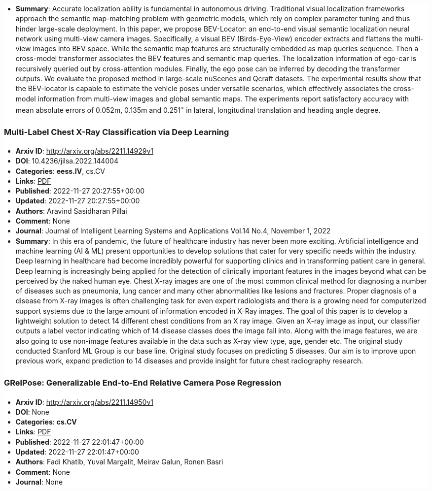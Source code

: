 - **Summary**: Accurate localization ability is fundamental in autonomous driving. Traditional visual localization frameworks approach the semantic map-matching problem with geometric models, which rely on complex parameter tuning and thus hinder large-scale deployment. In this paper, we propose BEV-Locator: an end-to-end visual semantic localization neural network using multi-view camera images. Specifically, a visual BEV (Birds-Eye-View) encoder extracts and flattens the multi-view images into BEV space. While the semantic map features are structurally embedded as map queries sequence. Then a cross-model transformer associates the BEV features and semantic map queries. The localization information of ego-car is recursively queried out by cross-attention modules. Finally, the ego pose can be inferred by decoding the transformer outputs. We evaluate the proposed method in large-scale nuScenes and Qcraft datasets. The experimental results show that the BEV-locator is capable to estimate the vehicle poses under versatile scenarios, which effectively associates the cross-model information from multi-view images and global semantic maps. The experiments report satisfactory accuracy with mean absolute errors of 0.052m, 0.135m and 0.251$^\circ$ in lateral, longitudinal translation and heading angle degree.



### Multi-Label Chest X-Ray Classification via Deep Learning
- **Arxiv ID**: http://arxiv.org/abs/2211.14929v1
- **DOI**: 10.4236/jilsa.2022.144004
- **Categories**: **eess.IV**, cs.CV
- **Links**: [PDF](http://arxiv.org/pdf/2211.14929v1)
- **Published**: 2022-11-27 20:27:55+00:00
- **Updated**: 2022-11-27 20:27:55+00:00
- **Authors**: Aravind Sasidharan Pillai
- **Comment**: None
- **Journal**: Journal of Intelligent Learning Systems and Applications Vol.14
  No.4, November 1, 2022
- **Summary**: In this era of pandemic, the future of healthcare industry has never been more exciting. Artificial intelligence and machine learning (AI & ML) present opportunities to develop solutions that cater for very specific needs within the industry. Deep learning in healthcare had become incredibly powerful for supporting clinics and in transforming patient care in general. Deep learning is increasingly being applied for the detection of clinically important features in the images beyond what can be perceived by the naked human eye. Chest X-ray images are one of the most common clinical method for diagnosing a number of diseases such as pneumonia, lung cancer and many other abnormalities like lesions and fractures. Proper diagnosis of a disease from X-ray images is often challenging task for even expert radiologists and there is a growing need for computerized support systems due to the large amount of information encoded in X-Ray images. The goal of this paper is to develop a lightweight solution to detect 14 different chest conditions from an X ray image. Given an X-ray image as input, our classifier outputs a label vector indicating which of 14 disease classes does the image fall into. Along with the image features, we are also going to use non-image features available in the data such as X-ray view type, age, gender etc. The original study conducted Stanford ML Group is our base line. Original study focuses on predicting 5 diseases. Our aim is to improve upon previous work, expand prediction to 14 diseases and provide insight for future chest radiography research.



### GRelPose: Generalizable End-to-End Relative Camera Pose Regression
- **Arxiv ID**: http://arxiv.org/abs/2211.14950v1
- **DOI**: None
- **Categories**: **cs.CV**
- **Links**: [PDF](http://arxiv.org/pdf/2211.14950v1)
- **Published**: 2022-11-27 22:01:47+00:00
- **Updated**: 2022-11-27 22:01:47+00:00
- **Authors**: Fadi Khatib, Yuval Margalit, Meirav Galun, Ronen Basri
- **Comment**: None
- **Journal**: None
